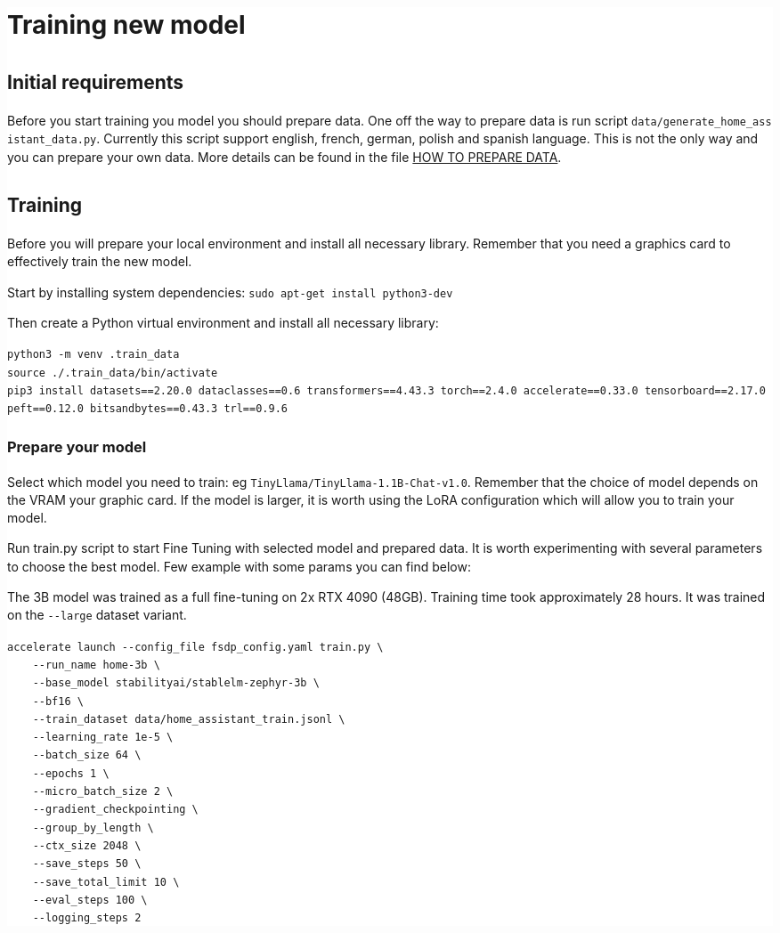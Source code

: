 # Training new model

## Initial requirements

Before you start training you model you should prepare data. One off the way to prepare data is run script `data/generate_home_assistant_data.py`. Currently this script support english, french, german, polish and spanish language. This is not the only way and you can prepare your own data. More details can be found in the file [HOW TO PREPARE DATA](../data/README.md).


## Training

Before you will prepare your local environment and install all necessary library. Remember that you need a graphics card to effectively train the new model.

Start by installing system dependencies:
`sudo apt-get install python3-dev`

Then create a Python virtual environment and install all necessary library:
```
python3 -m venv .train_data
source ./.train_data/bin/activate
pip3 install datasets==2.20.0 dataclasses==0.6 transformers==4.43.3 torch==2.4.0 accelerate==0.33.0 tensorboard==2.17.0 peft==0.12.0 bitsandbytes==0.43.3 trl==0.9.6
```

### Prepare your model

Select which model you need to train: eg `TinyLlama/TinyLlama-1.1B-Chat-v1.0`. Remember that the choice of model depends on the VRAM your graphic card. If the model is larger, it is worth using the LoRA configuration which will allow you to train your model.

Run train.py script to start Fine Tuning with selected model and prepared data. It is worth experimenting with several parameters to choose the best model. Few example with some params you can find below:

The 3B model was trained as a full fine-tuning on 2x RTX 4090 (48GB). Training time took approximately 28 hours. It was trained on the `--large` dataset variant.

```console
accelerate launch --config_file fsdp_config.yaml train.py \
    --run_name home-3b \
    --base_model stabilityai/stablelm-zephyr-3b \
    --bf16 \
    --train_dataset data/home_assistant_train.jsonl \
    --learning_rate 1e-5 \
    --batch_size 64 \
    --epochs 1 \
    --micro_batch_size 2 \
    --gradient_checkpointing \
    --group_by_length \
    --ctx_size 2048 \
    --save_steps 50 \
    --save_total_limit 10 \
    --eval_steps 100 \
    --logging_steps 2
```
